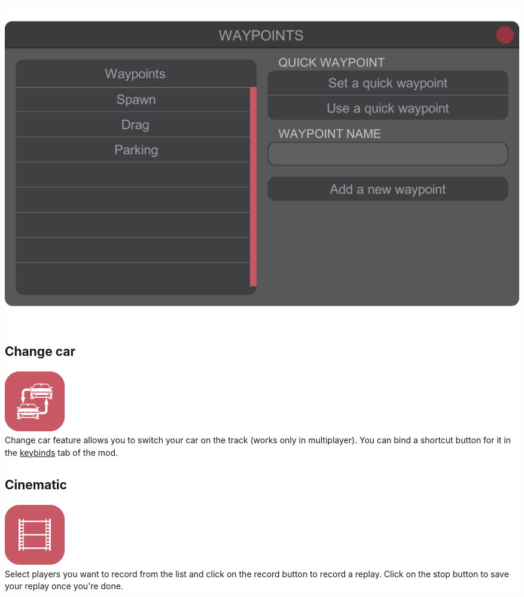 ![waypoints](../img/waypoints.png)

## Change car

![change car](../img/icons/car_swap.png)  
Change car feature allows you to switch your car on the track (works only in multiplayer). You can bind a shortcut button for it in the [keybinds](#keybinds) tab of the mod.

## Cinematic

![cinematic](../img/icons/cinematic.png)  
Select players you want to record from the list and click on the record button to record a replay. Click on the stop button to save your replay once you're done.